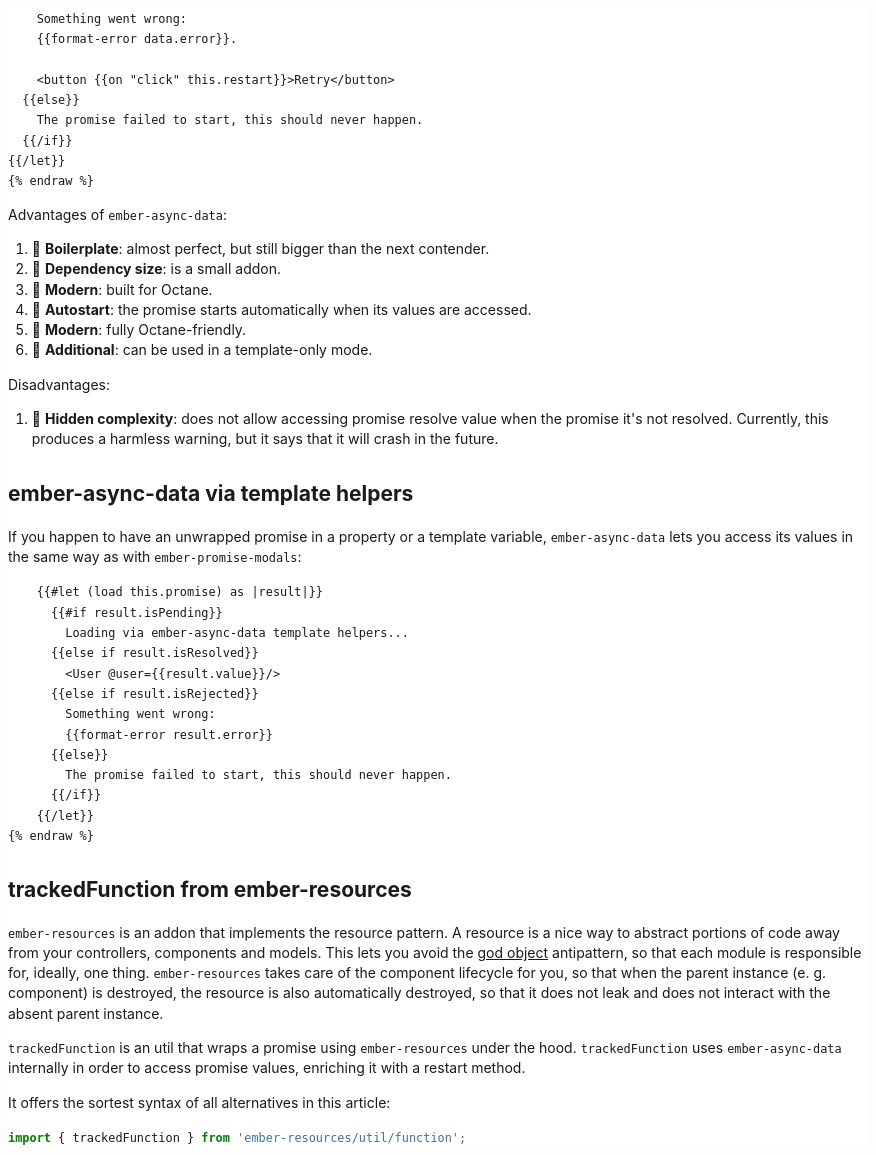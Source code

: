 ```hbs{% raw %}
    Something went wrong:
    {{format-error data.error}}.

    <button {{on "click" this.restart}}>Retry</button>
  {{else}}
    The promise failed to start, this should never happen.
  {{/if}}
{{/let}}
{% endraw %}
```

Advantages of `ember-async-data`:

1. 💚 **Boilerplate**: almost perfect, but still bigger than the next contender.
2. 💛 **Dependency size**: is a small addon.
3. 💚 **Modern**: built for Octane.
4. 💚 **Autostart**: the promise starts automatically when its values are accessed.
5. 💚 **Modern**: fully Octane-friendly.
6. 💚 **Additional**: can be used in a template-only mode.

Disadvantages:

1. 💛 **Hidden complexity**: does not allow accessing promise resolve value when the promise it's not resolved. Currently, this produces a harmless warning, but it says that it will crash in the future.



## ember-async-data via template helpers

If you happen to have an unwrapped promise in a property or a template variable, `ember-async-data` lets you access its values in the same way as with `ember-promise-modals`:

```hbs{% raw %}
    {{#let (load this.promise) as |result|}}
      {{#if result.isPending}}
        Loading via ember-async-data template helpers...
      {{else if result.isResolved}}
        <User @user={{result.value}}/>
      {{else if result.isRejected}}
        Something went wrong:
        {{format-error result.error}}
      {{else}}
        The promise failed to start, this should never happen.
      {{/if}}
    {{/let}}
{% endraw %}
```



## trackedFunction from ember-resources

`ember-resources` is an addon that implements the resource pattern. A resource is a nice way to abstract portions of code away from your controllers, components and models. This lets you avoid the [god object](https://en.wikipedia.org/wiki/God_object) antipattern, so that each module is responsible for, ideally, one thing. `ember-resources` takes care of the component lifecycle for you, so that when the parent instance (e. g. component) is destroyed, the resource is also automatically destroyed, so that it does not leak and does not interact with the absent parent instance.

`trackedFunction` is an util that wraps a promise using `ember-resources` under the hood. `trackedFunction` uses `ember-async-data` internally in order to access promise values, enriching it with a restart method.

It offers the sortest syntax of all alternatives in this article:

```js
import { trackedFunction } from 'ember-resources/util/function';

```